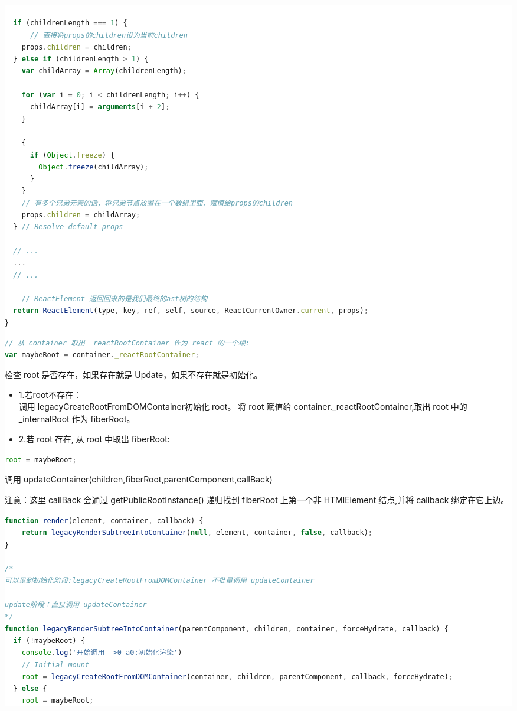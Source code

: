 ```js

  if (childrenLength === 1) {
      // 直接将props的children设为当前children
    props.children = children;
  } else if (childrenLength > 1) {
    var childArray = Array(childrenLength);

    for (var i = 0; i < childrenLength; i++) {
      childArray[i] = arguments[i + 2];
    }

    {
      if (Object.freeze) {
        Object.freeze(childArray);
      }
    }
	// 有多个兄弟元素的话，将兄弟节点放置在一个数组里面，赋值给props的children
    props.children = childArray;
  } // Resolve default props

  // ...
  ...
  // ...

	// ReactElement 返回回来的是我们最终的ast树的结构
  return ReactElement(type, key, ref, self, source, ReactCurrentOwner.current, props);
}
```


```js
// 从 container 取出 _reactRootContainer 作为 react 的一个根:
var maybeRoot = container._reactRootContainer;
```

检查 root 是否存在，如果存在就是 Update，如果不存在就是初始化。
* 1.若root不存在：<br/>调用 legacyCreateRootFromDOMContainer初始化 root。
将 root 赋值给 container._reactRootContainer,取出 root 中的_internalRoot 作为 fiberRoot。

* 2.若 root 存在, 从 root 中取出 fiberRoot:
```js
root = maybeRoot;
```
调用 updateContainer(children,fiberRoot,parentComponent,callBack)

注意：这里 callBack 会通过 getPublicRootInstance() 递归找到 fiberRoot 上第一个非 HTMlElement 结点,并将 callback 绑定在它上边。

```js
function render(element, container, callback) {
    return legacyRenderSubtreeIntoContainer(null, element, container, false, callback); 
}

/*
可以见到初始化阶段:legacyCreateRootFromDOMContainer 不批量调用 updateContainer

update阶段：直接调用 updateContainer
*/
function legacyRenderSubtreeIntoContainer(parentComponent, children, container, forceHydrate, callback) {
  if (!maybeRoot) {
    console.log('开始调用-->0-a0:初始化渲染')
    // Initial mount
    root = legacyCreateRootFromDOMContainer(container, children, parentComponent, callback, forceHydrate);
  } else {
    root = maybeRoot;

```